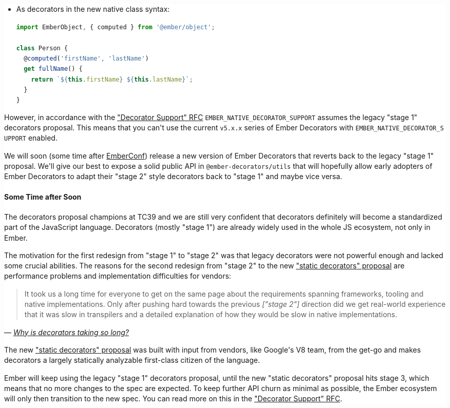 - As decorators in the new native class syntax:

  ```ts
  import EmberObject, { computed } from '@ember/object';

  class Person {
    @computed('firstName', 'lastName')
    get fullName() {
      return `${this.firstName} ${this.lastName}`;
    }
  }
  ```

However, in accordance with the ["Decorator Support" RFC][rfc-decorator-support]
`EMBER_NATIVE_DECORATOR_SUPPORT` assumes the legacy "stage 1" decorators
proposal. This means that you can't use the current `v5.x.x` series of Ember
Decorators with `EMBER_NATIVE_DECORATOR_SUPPORT` enabled.

We will soon (some time after [EmberConf][emberconf]) release a new version of
Ember Decorators that reverts back to the legacy "stage 1" proposal.
We'll give our best to expose a solid public API in `@ember-decorators/utils`
that will hopefully allow early adopters of Ember Decorators to adapt their
"stage 2" style decorators back to "stage 1" and maybe vice versa.

[emberconf]: https://emberconf.com/

#### Some Time after Soon

The decorators proposal champions at TC39 and we are still very confident that
decorators definitely will become a standardized part of the JavaScript
language. Decorators (mostly "stage 1") are already widely used in the whole JS
ecosystem, not only in Ember.

The motivation for the first redesign from "stage 1" to "stage 2" was that
legacy decorators were not powerful enough and lacked some crucial abilities.
The reasons for the second redesign from "stage 2" to the new
["static decorators" proposal][proposal-static-decorators] are performance
problems and implementation difficulties for vendors:

> It took us a long time for everyone to get on the same page about the
> requirements spanning frameworks, tooling and native implementations. Only
> after pushing hard towards the previous _["stage 2"]_ direction did we get
> real-world experience that it was slow in transpilers and a detailed
> explanation of how they would be slow in native implementations.

— _[Why is decorators taking so long?][why-is-decorators-taking-so-long]_

[why-is-decorators-taking-so-long]: https://github.com/tc39/proposal-decorators/tree/static#why-is-decorators-taking-so-long

The new ["static decorators" proposal][proposal-static-decorators] was built
with input from vendors, like Google's V8 team, from the get-go and makes
decorators a largely statically analyzable first-class citizen of the language.

Ember will keep using the legacy "stage 1" decorators proposal, until the new
"static decorators" proposal hits stage 3, which means that no more changes to
the spec are expected. To keep further API churn as minimal as possible, the
Ember ecosystem will only then transition to the new spec. You can read more on
this in the ["Decorator Support" RFC][rfc-decorator-support].


[proposal-stage-2]: https://github.com/tc39/proposal-decorators
[proposal-static-decorators]: https://github.com/tc39/proposal-decorators/pull/250
[rfc-decorator-support]: https://github.com/emberjs/rfcs/blob/3cd45c8b6f037bc29dcd104f8b996c27db66d568/text/0000-decorator-support.md
[tc39-recommendation]: https://github.com/tc39/proposal-decorators/tree/static#how-should-i-use-decorators-in-transpilers-today